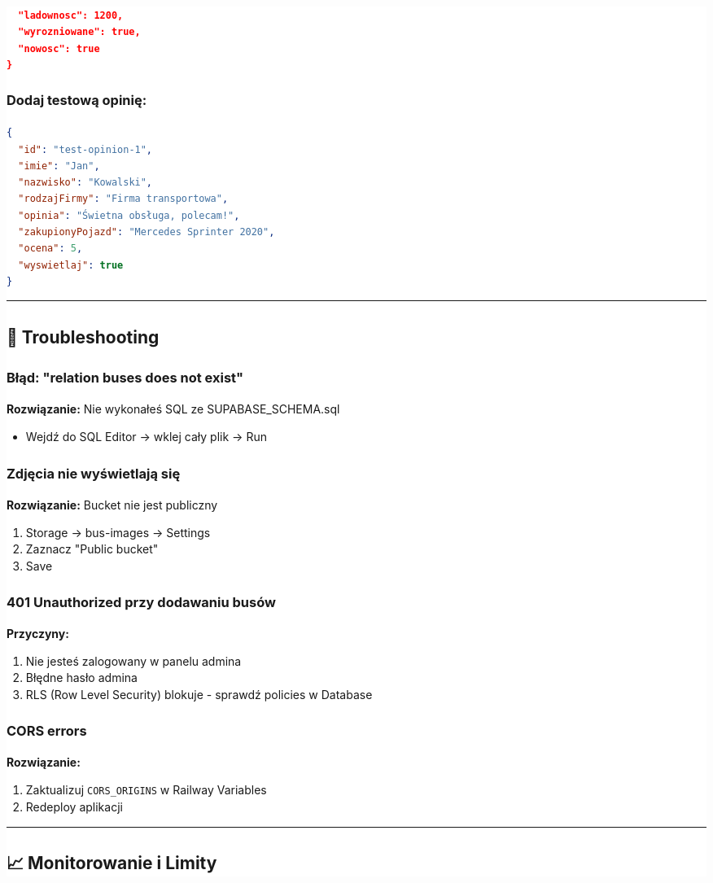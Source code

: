 ```json
  "ladownosc": 1200,
  "wyrozniowane": true,
  "nowosc": true
}
```

### Dodaj testową opinię:

```json
{
  "id": "test-opinion-1",
  "imie": "Jan",
  "nazwisko": "Kowalski",
  "rodzajFirmy": "Firma transportowa",
  "opinia": "Świetna obsługa, polecam!",
  "zakupionyPojazd": "Mercedes Sprinter 2020",
  "ocena": 5,
  "wyswietlaj": true
}
```

---

## 🐛 Troubleshooting

### Błąd: "relation buses does not exist"
**Rozwiązanie:** Nie wykonałeś SQL ze SUPABASE_SCHEMA.sql
- Wejdź do SQL Editor → wklej cały plik → Run

### Zdjęcia nie wyświetlają się
**Rozwiązanie:** Bucket nie jest publiczny
1. Storage → bus-images → Settings
2. Zaznacz "Public bucket"
3. Save

### 401 Unauthorized przy dodawaniu busów
**Przyczyny:**
1. Nie jesteś zalogowany w panelu admina
2. Błędne hasło admina
3. RLS (Row Level Security) blokuje - sprawdź policies w Database

### CORS errors
**Rozwiązanie:**
1. Zaktualizuj `CORS_ORIGINS` w Railway Variables
2. Redeploy aplikacji

---

## 📈 Monitorowanie i Limity
